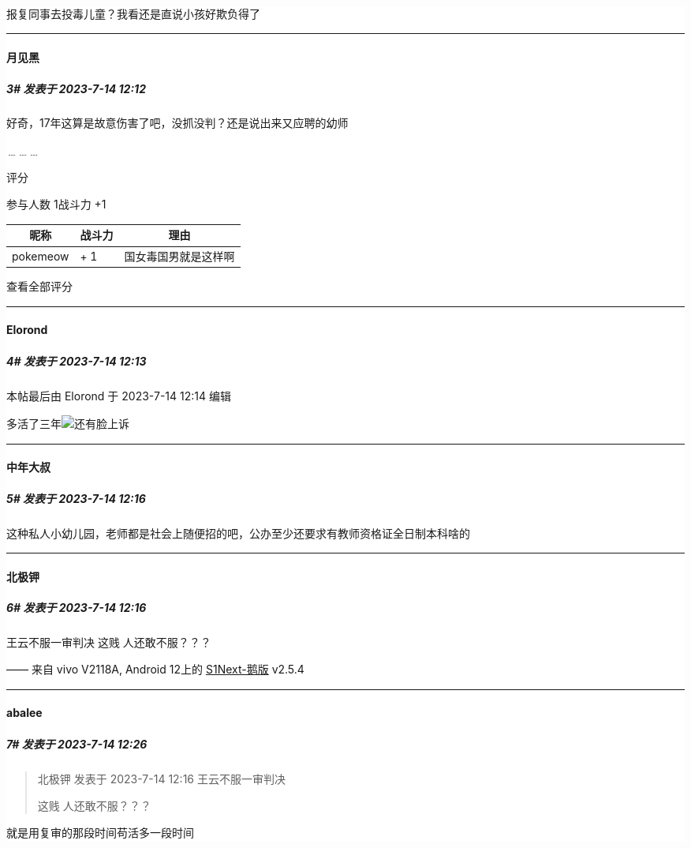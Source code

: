 报复同事去投毒儿童？我看还是直说小孩好欺负得了

*****

####  月见黑  
##### 3#       发表于 2023-7-14 12:12

好奇，17年这算是故意伤害了吧，没抓没判？还是说出来又应聘的幼师

﹍﹍﹍

评分

 参与人数 1战斗力 +1

|昵称|战斗力|理由|
|----|---|---|
| pokemeow| + 1|国女毒国男就是这样啊|

查看全部评分

*****

####  Elorond  
##### 4#       发表于 2023-7-14 12:13

 本帖最后由 Elorond 于 2023-7-14 12:14 编辑 

多活了三年<img src="https://static.saraba1st.com/image/smiley/face2017/049.png" referrerpolicy="no-referrer">还有脸上诉

*****

####  中年大叔  
##### 5#       发表于 2023-7-14 12:16

这种私人小幼儿园，老师都是社会上随便招的吧，公办至少还要求有教师资格证全日制本科啥的

*****

####  北极钾  
##### 6#       发表于 2023-7-14 12:16

王云不服一审判决
这贱 人还敢不服？？？

—— 来自 vivo V2118A, Android 12上的 [S1Next-鹅版](https://github.com/ykrank/S1-Next/releases) v2.5.4

*****

####  abalee  
##### 7#       发表于 2023-7-14 12:26

<blockquote>北极钾 发表于 2023-7-14 12:16
王云不服一审判决

这贱 人还敢不服？？？
</blockquote>
就是用复审的那段时间苟活多一段时间
